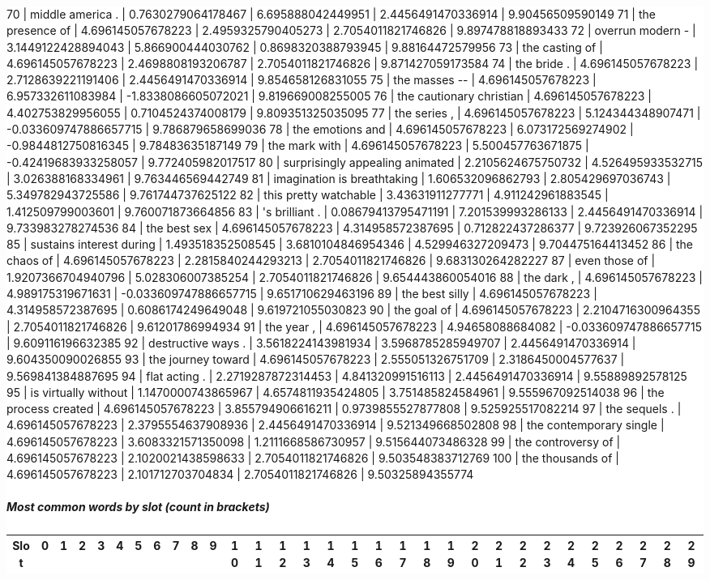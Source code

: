 70 | middle america . | 0.7630279064178467 | 6.695888042449951 | 2.4456491470336914 | 9.90456509590149
71 | the presence of | 4.696145057678223 | 2.4959325790405273 | 2.7054011821746826 | 9.897478818893433
72 | overrun modern - | 3.1449122428894043 | 5.866900444030762 | 0.8698320388793945 | 9.88164472579956
73 | the casting of | 4.696145057678223 | 2.4698808193206787 | 2.7054011821746826 | 9.871427059173584
74 | the bride . | 4.696145057678223 | 2.7128639221191406 | 2.4456491470336914 | 9.854658126831055
75 | the masses -- | 4.696145057678223 | 6.957332611083984 | -1.8338086605072021 | 9.819669008255005
76 | the cautionary christian | 4.696145057678223 | 4.402753829956055 | 0.7104524374008179 | 9.809351325035095
77 | the series , | 4.696145057678223 | 5.124344348907471 | -0.033609747886657715 | 9.786879658699036
78 | the emotions and | 4.696145057678223 | 6.073172569274902 | -0.9844812750816345 | 9.78483635187149
79 | the mark with | 4.696145057678223 | 5.500457763671875 | -0.42419683933258057 | 9.772405982017517
80 | surprisingly appealing animated | 2.2105624675750732 | 4.526495933532715 | 3.026388168334961 | 9.763446569442749
81 | imagination is breathtaking | 1.606532096862793 | 2.805429697036743 | 5.349782943725586 | 9.761744737625122
82 | this pretty watchable | 3.43631911277771 | 4.911242961883545 | 1.412509799003601 | 9.760071873664856
83 | 's brilliant . | 0.08679413795471191 | 7.201539993286133 | 2.4456491470336914 | 9.733983278274536
84 | the best sex | 4.696145057678223 | 4.314958572387695 | 0.712822437286377 | 9.723926067352295
85 | sustains interest during | 1.493518352508545 | 3.6810104846954346 | 4.529946327209473 | 9.704475164413452
86 | the chaos of | 4.696145057678223 | 2.2815840244293213 | 2.7054011821746826 | 9.683130264282227
87 | even those of | 1.9207366704940796 | 5.028306007385254 | 2.7054011821746826 | 9.654443860054016
88 | the dark , | 4.696145057678223 | 4.989175319671631 | -0.033609747886657715 | 9.651710629463196
89 | the best silly | 4.696145057678223 | 4.314958572387695 | 0.6086174249649048 | 9.619721055030823
90 | the goal of | 4.696145057678223 | 2.2104716300964355 | 2.7054011821746826 | 9.61201786994934
91 | the year , | 4.696145057678223 | 4.94658088684082 | -0.033609747886657715 | 9.609116196632385
92 | destructive ways . | 3.5618224143981934 | 3.5968785285949707 | 2.4456491470336914 | 9.604350090026855
93 | the journey toward | 4.696145057678223 | 2.555051326751709 | 2.3186450004577637 | 9.569841384887695
94 | flat acting . | 2.2719287872314453 | 4.841320991516113 | 2.4456491470336914 | 9.55889892578125
95 | is virtually without | 1.1470000743865967 | 4.6574811935424805 | 3.751485824584961 | 9.555967092514038
96 | the process created | 4.696145057678223 | 3.855794906616211 | 0.9739855527877808 | 9.525925517082214
97 | the sequels . | 4.696145057678223 | 2.3795554637908936 | 2.4456491470336914 | 9.521349668502808
98 | the contemporary single | 4.696145057678223 | 3.6083321571350098 | 1.2111668586730957 | 9.515644073486328
99 | the controversy of | 4.696145057678223 | 2.1020021438598633 | 2.7054011821746826 | 9.503548383712769
100 | the thousands of | 4.696145057678223 | 2.101712703704834 | 2.7054011821746826 | 9.50325894355774
##### Most common words by slot (count in brackets)
Slot | 0 | 1 | 2 | 3 | 4 | 5 | 6 | 7 | 8 | 9 | 10 | 11 | 12 | 13 | 14 | 15 | 16 | 17 | 18 | 19 | 20 | 21 | 22 | 23 | 24 | 25 | 26 | 27 | 28 | 29
:--: | :--: | :--: | :--: | :--: | :--: | :--: | :--: | :--: | :--: | :--: | :--: | :--: | :--: | :--: | :--: | :--: | :--: | :--: | :--: | :--: | :--: | :--: | :--: | :--: | :--: | :--: | :--: | :--: | :--: | :--: